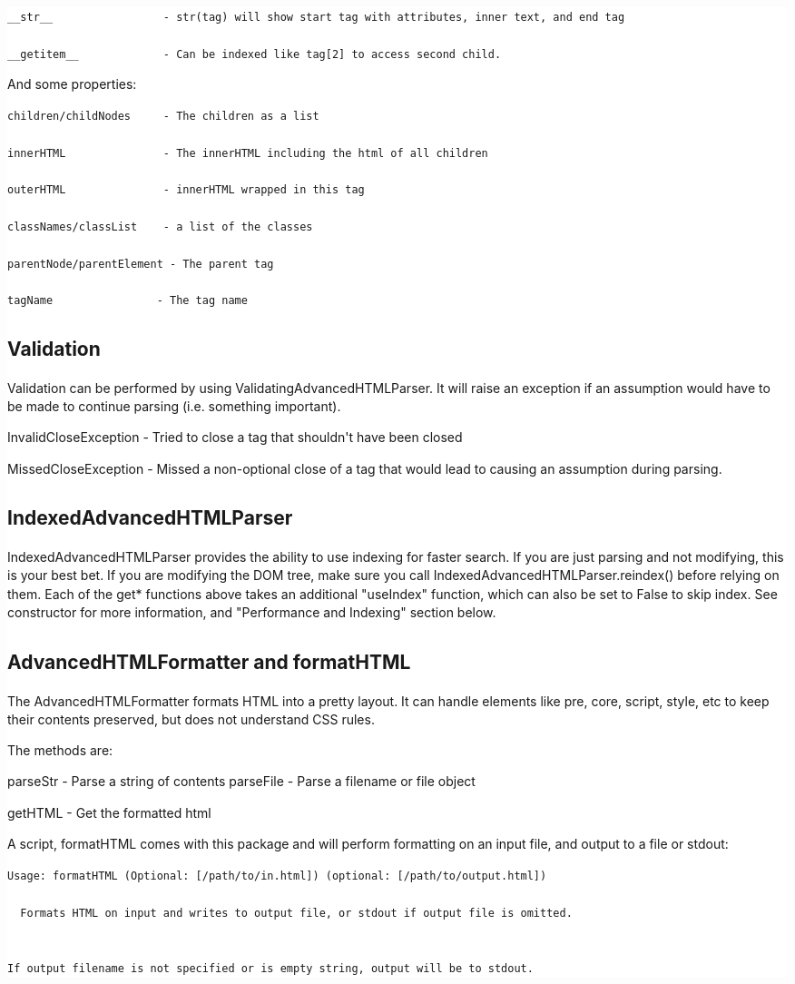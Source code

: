     __str__                 - str(tag) will show start tag with attributes, inner text, and end tag

    __getitem__             - Can be indexed like tag[2] to access second child.


And some properties:

    children/childNodes     - The children as a list

    innerHTML               - The innerHTML including the html of all children

    outerHTML               - innerHTML wrapped in this tag

    classNames/classList    - a list of the classes

    parentNode/parentElement - The parent tag

    tagName                - The tag name


Validation
----------
Validation can be performed by using ValidatingAdvancedHTMLParser. It will raise an exception if an assumption would have to be made to continue parsing (i.e. something important).

InvalidCloseException - Tried to close a tag that shouldn't have been closed

MissedCloseException  - Missed a non-optional close of a tag that would lead to causing an assumption during parsing.

IndexedAdvancedHTMLParser
-------------------------

IndexedAdvancedHTMLParser provides the ability to use indexing for faster search. If you are just parsing and not modifying, this is your best bet. If you are modifying the DOM tree, make sure you call IndexedAdvancedHTMLParser.reindex() before relying on them. Each of the get* functions above takes an additional "useIndex" function, which can also be set to False to skip index. See constructor for more information, and "Performance and Indexing" section below.

AdvancedHTMLFormatter and formatHTML
------------------------------------

The AdvancedHTMLFormatter formats HTML into a pretty layout. It can handle elements like pre, core, script, style, etc to keep their contents preserved, but does not understand CSS rules.

The methods are:

   parseStr               - Parse a string of contents
   parseFile              - Parse a filename or file object

   getHTML                - Get the formatted html


A script, formatHTML comes with this package and will perform formatting on an input file, and output to a file or stdout:

    Usage: formatHTML (Optional: [/path/to/in.html]) (optional: [/path/to/output.html])

      Formats HTML on input and writes to output file, or stdout if output file is omitted.


    If output filename is not specified or is empty string, output will be to stdout.
